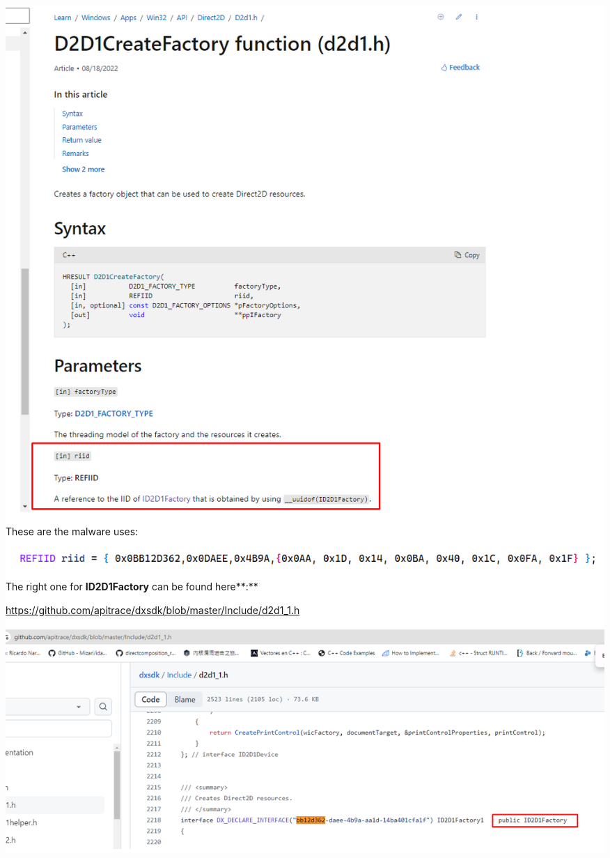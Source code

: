 ![](./media/image50.png)

These are the malware uses:

![](./media/image51.png)

The right one for **ID2D1Factory** can be found here**:**

<https://github.com/apitrace/dxsdk/blob/master/Include/d2d1_1.h>

![](./media/image52.png)